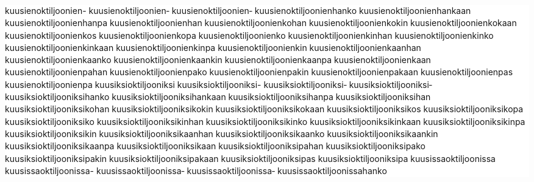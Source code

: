 kuusienoktiljoonien-
kuusienoktiljoonien‐
kuusienoktiljoonien‑
kuusienoktiljoonienhanko
kuusienoktiljoonienhankaan
kuusienoktiljoonienhanpa
kuusienoktiljoonienhan
kuusienoktiljoonienkohan
kuusienoktiljoonienkokin
kuusienoktiljoonienkokaan
kuusienoktiljoonienkos
kuusienoktiljoonienkopa
kuusienoktiljoonienko
kuusienoktiljoonienkinhan
kuusienoktiljoonienkinko
kuusienoktiljoonienkinkaan
kuusienoktiljoonienkinpa
kuusienoktiljoonienkin
kuusienoktiljoonienkaanhan
kuusienoktiljoonienkaanko
kuusienoktiljoonienkaankin
kuusienoktiljoonienkaanpa
kuusienoktiljoonienkaan
kuusienoktiljoonienpahan
kuusienoktiljoonienpako
kuusienoktiljoonienpakin
kuusienoktiljoonienpakaan
kuusienoktiljoonienpas
kuusienoktiljoonienpa
kuusiksioktiljooniksi
kuusiksioktiljooniksi-
kuusiksioktiljooniksi‐
kuusiksioktiljooniksi‑
kuusiksioktiljooniksihanko
kuusiksioktiljooniksihankaan
kuusiksioktiljooniksihanpa
kuusiksioktiljooniksihan
kuusiksioktiljooniksikohan
kuusiksioktiljooniksikokin
kuusiksioktiljooniksikokaan
kuusiksioktiljooniksikos
kuusiksioktiljooniksikopa
kuusiksioktiljooniksiko
kuusiksioktiljooniksikinhan
kuusiksioktiljooniksikinko
kuusiksioktiljooniksikinkaan
kuusiksioktiljooniksikinpa
kuusiksioktiljooniksikin
kuusiksioktiljooniksikaanhan
kuusiksioktiljooniksikaanko
kuusiksioktiljooniksikaankin
kuusiksioktiljooniksikaanpa
kuusiksioktiljooniksikaan
kuusiksioktiljooniksipahan
kuusiksioktiljooniksipako
kuusiksioktiljooniksipakin
kuusiksioktiljooniksipakaan
kuusiksioktiljooniksipas
kuusiksioktiljooniksipa
kuusissaoktiljoonissa
kuusissaoktiljoonissa-
kuusissaoktiljoonissa‐
kuusissaoktiljoonissa‑
kuusissaoktiljoonissahanko